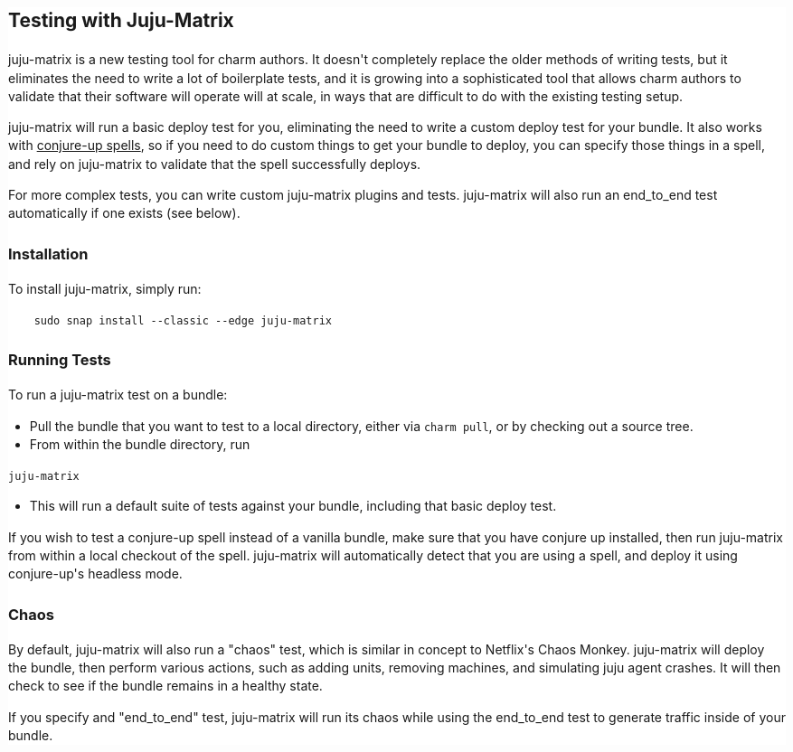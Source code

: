 <a name="matrix"></a>
## Testing with Juju-Matrix

juju-matrix is a new testing tool for charm authors. It doesn't completely
replace the older methods of writing tests, but it eliminates the need to
write a lot of boilerplate tests, and it is growing into a sophisticated tool
that allows charm authors to validate that their software will operate will at
scale, in ways that are difficult to do with the existing testing setup.

juju-matrix will run a basic deploy test for you, eliminating the need to write
a custom deploy test for your bundle. It also works with [conjure-up spells](http://conjure-up.io/),
so if you need to do custom things to get your bundle to deploy, you can
specify those things in a spell, and rely on juju-matrix to validate that the
spell successfully deploys.

For more complex tests, you can write custom juju-matrix plugins and tests.
juju-matrix will also run an end_to_end test automatically if one exists (see
below).

### Installation

To install juju-matrix, simply run:

```
    sudo snap install --classic --edge juju-matrix
```

### Running Tests

To run a juju-matrix test on a bundle:

* Pull the bundle that you want to test to a local directory, either via `charm pull`, or by checking out a source tree.
* From within the bundle directory, run
```
juju-matrix
```
* This will run a default suite of tests against your bundle, including that
basic deploy test.

If you wish to test a conjure-up spell instead of a vanilla bundle, make sure
that you have conjure up installed, then run juju-matrix from within a local
checkout of the spell. juju-matrix will automatically detect that you are using
a spell, and deploy it using conjure-up's headless mode.

### Chaos

By default, juju-matrix will also run a "chaos" test, which is similar in
concept to Netflix's Chaos Monkey. juju-matrix will deploy the bundle, then
perform various actions, such as adding units, removing machines, and
simulating juju agent crashes. It will then check to see if the bundle remains
in a healthy state.

If you specify and "end_to_end" test, juju-matrix will run its chaos while
using the end_to_end test to generate traffic inside of your bundle.
